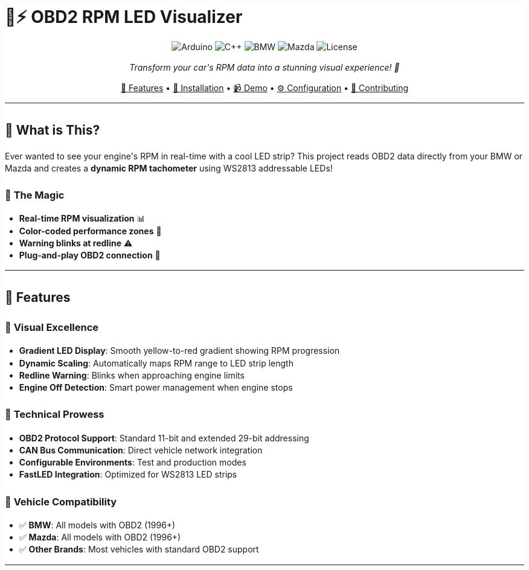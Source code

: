 # 🚗⚡ OBD2 RPM LED Visualizer

<div align="center">

![Arduino](https://img.shields.io/badge/Arduino-00979D?style=for-the-badge&logo=arduino&logoColor=white)
![C++](https://img.shields.io/badge/C++-00599C?style=for-the-badge&logo=c%2B%2B&logoColor=white)
![BMW](https://img.shields.io/badge/BMW-0066CC?style=for-the-badge&logo=bmw&logoColor=white)
![Mazda](https://img.shields.io/badge/Mazda-CC0000?style=for-the-badge&logo=mazda&logoColor=white)
![License](https://img.shields.io/badge/License-MIT-green.svg?style=for-the-badge)

*Transform your car's RPM data into a stunning visual experience! 🌈*

[🚀 Features](#-features) • [🔧 Installation](#-installation) • [📹 Demo](#-demo) • [⚙️ Configuration](#️-configuration) • [🤝 Contributing](#-contributing)

</div>

---

## 🌟 What is This?

Ever wanted to see your engine's RPM in real-time with a cool LED strip? This project reads OBD2 data directly from your BMW or Mazda and creates a **dynamic RPM tachometer** using WS2813 addressable LEDs!

### 🎯 **The Magic**
- **Real-time RPM visualization** 📊
- **Color-coded performance zones** 🌈
- **Warning blinks at redline** ⚠️
- **Plug-and-play OBD2 connection** 🔌

---

## 🚀 Features

### 🎨 **Visual Excellence**
- **Gradient LED Display**: Smooth yellow-to-red gradient showing RPM progression
- **Dynamic Scaling**: Automatically maps RPM range to LED strip length
- **Redline Warning**: Blinks when approaching engine limits
- **Engine Off Detection**: Smart power management when engine stops

### 🔧 **Technical Prowess**
- **OBD2 Protocol Support**: Standard 11-bit and extended 29-bit addressing
- **CAN Bus Communication**: Direct vehicle network integration
- **Configurable Environments**: Test and production modes
- **FastLED Integration**: Optimized for WS2813 LED strips

### 🚙 **Vehicle Compatibility**
- ✅ **BMW**: All models with OBD2 (1996+)
- ✅ **Mazda**: All models with OBD2 (1996+)
- ✅ **Other Brands**: Most vehicles with standard OBD2 support

---